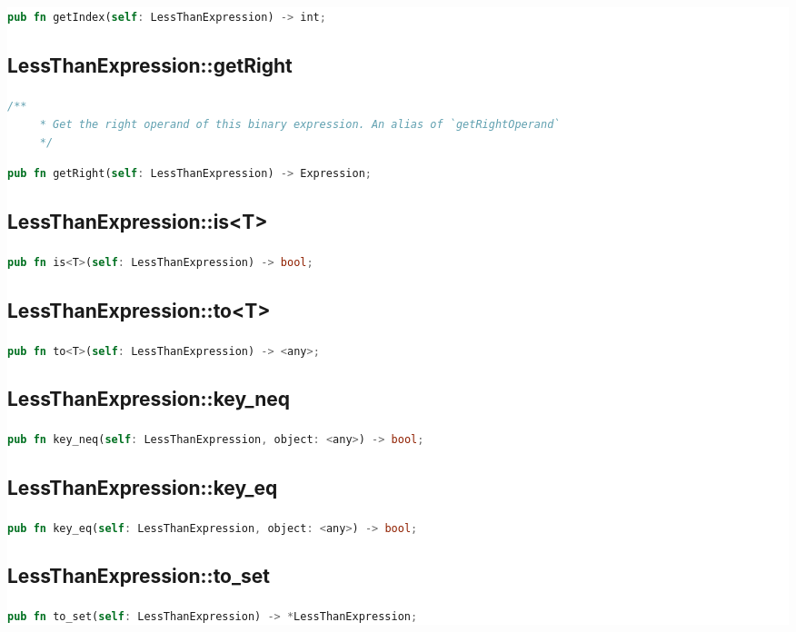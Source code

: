 ```rust
pub fn getIndex(self: LessThanExpression) -> int;
```
## LessThanExpression::getRight

```rust
/**
     * Get the right operand of this binary expression. An alias of `getRightOperand`
     */
```
```rust
pub fn getRight(self: LessThanExpression) -> Expression;
```
## LessThanExpression::is\<T\>

```rust
pub fn is<T>(self: LessThanExpression) -> bool;
```
## LessThanExpression::to\<T\>

```rust
pub fn to<T>(self: LessThanExpression) -> <any>;
```
## LessThanExpression::key\_neq

```rust
pub fn key_neq(self: LessThanExpression, object: <any>) -> bool;
```
## LessThanExpression::key\_eq

```rust
pub fn key_eq(self: LessThanExpression, object: <any>) -> bool;
```
## LessThanExpression::to\_set

```rust
pub fn to_set(self: LessThanExpression) -> *LessThanExpression;
```
